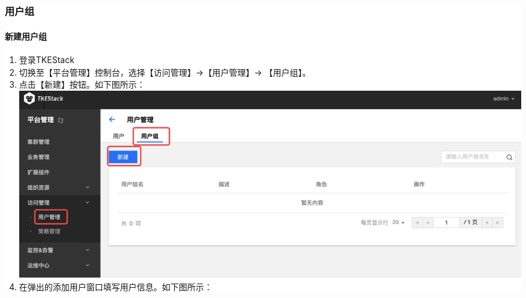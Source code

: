 ### 用户组
#### 新建用户组
  1. 登录TKEStack
  2. 切换至【平台管理】控制台，选择【访问管理】->【用户管理】-> 【用户组】。
  3. 点击【新建】按钮。如下图所示：
      ![新建用户组](../../../../images/新建用户组.png)
  4. 在弹出的添加用户窗口填写用户信息。如下图所示：